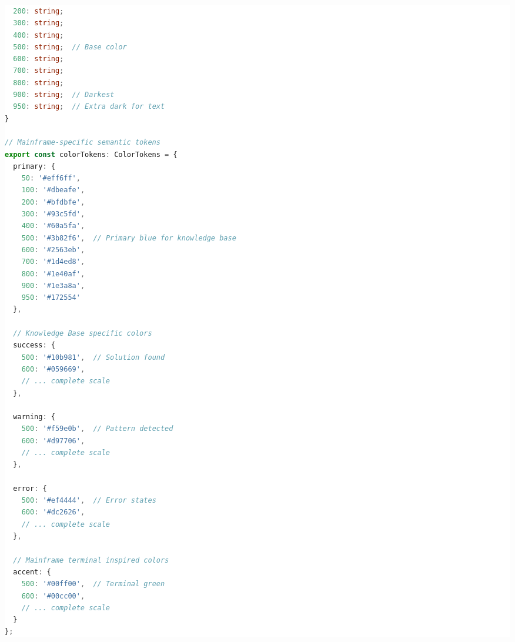 ```typescript
  200: string;
  300: string;
  400: string;
  500: string;  // Base color
  600: string;
  700: string;
  800: string;
  900: string;  // Darkest
  950: string;  // Extra dark for text
}

// Mainframe-specific semantic tokens
export const colorTokens: ColorTokens = {
  primary: {
    50: '#eff6ff',
    100: '#dbeafe',
    200: '#bfdbfe',
    300: '#93c5fd',
    400: '#60a5fa',
    500: '#3b82f6',  // Primary blue for knowledge base
    600: '#2563eb',
    700: '#1d4ed8',
    800: '#1e40af',
    900: '#1e3a8a',
    950: '#172554'
  },
  
  // Knowledge Base specific colors
  success: {
    500: '#10b981',  // Solution found
    600: '#059669',
    // ... complete scale
  },
  
  warning: {
    500: '#f59e0b',  // Pattern detected
    600: '#d97706',
    // ... complete scale
  },
  
  error: {
    500: '#ef4444',  // Error states
    600: '#dc2626',
    // ... complete scale
  },
  
  // Mainframe terminal inspired colors
  accent: {
    500: '#00ff00',  // Terminal green
    600: '#00cc00',
    // ... complete scale
  }
};
```
